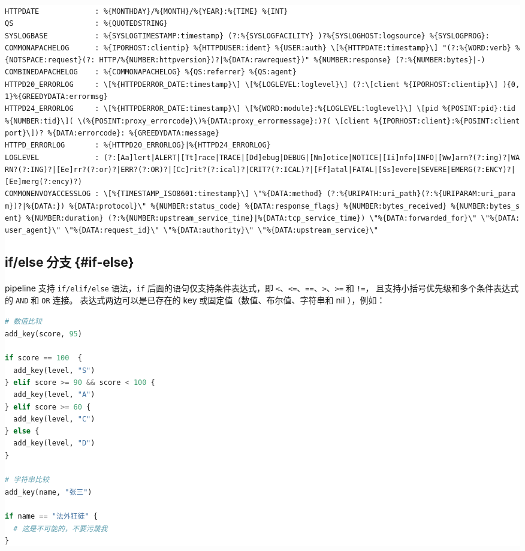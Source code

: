 ```
HTTPDATE             : %{MONTHDAY}/%{MONTH}/%{YEAR}:%{TIME} %{INT}
QS                   : %{QUOTEDSTRING}
SYSLOGBASE           : %{SYSLOGTIMESTAMP:timestamp} (?:%{SYSLOGFACILITY} )?%{SYSLOGHOST:logsource} %{SYSLOGPROG}:
COMMONAPACHELOG      : %{IPORHOST:clientip} %{HTTPDUSER:ident} %{USER:auth} \[%{HTTPDATE:timestamp}\] "(?:%{WORD:verb} %{NOTSPACE:request}(?: HTTP/%{NUMBER:httpversion})?|%{DATA:rawrequest})" %{NUMBER:response} (?:%{NUMBER:bytes}|-)
COMBINEDAPACHELOG    : %{COMMONAPACHELOG} %{QS:referrer} %{QS:agent}
HTTPD20_ERRORLOG     : \[%{HTTPDERROR_DATE:timestamp}\] \[%{LOGLEVEL:loglevel}\] (?:\[client %{IPORHOST:clientip}\] ){0,1}%{GREEDYDATA:errormsg}
HTTPD24_ERRORLOG     : \[%{HTTPDERROR_DATE:timestamp}\] \[%{WORD:module}:%{LOGLEVEL:loglevel}\] \[pid %{POSINT:pid}:tid %{NUMBER:tid}\]( \(%{POSINT:proxy_errorcode}\)%{DATA:proxy_errormessage}:)?( \[client %{IPORHOST:client}:%{POSINT:clientport}\])? %{DATA:errorcode}: %{GREEDYDATA:message}
HTTPD_ERRORLOG       : %{HTTPD20_ERRORLOG}|%{HTTPD24_ERRORLOG}
LOGLEVEL             : (?:[Aa]lert|ALERT|[Tt]race|TRACE|[Dd]ebug|DEBUG|[Nn]otice|NOTICE|[Ii]nfo|INFO|[Ww]arn?(?:ing)?|WARN?(?:ING)?|[Ee]rr?(?:or)?|ERR?(?:OR)?|[Cc]rit?(?:ical)?|CRIT?(?:ICAL)?|[Ff]atal|FATAL|[Ss]evere|SEVERE|EMERG(?:ENCY)?|[Ee]merg(?:ency)?)
COMMONENVOYACCESSLOG : \[%{TIMESTAMP_ISO8601:timestamp}\] \"%{DATA:method} (?:%{URIPATH:uri_path}(?:%{URIPARAM:uri_param})?|%{DATA:}) %{DATA:protocol}\" %{NUMBER:status_code} %{DATA:response_flags} %{NUMBER:bytes_received} %{NUMBER:bytes_sent} %{NUMBER:duration} (?:%{NUMBER:upstream_service_time}|%{DATA:tcp_service_time}) \"%{DATA:forwarded_for}\" \"%{DATA:user_agent}\" \"%{DATA:request_id}\" \"%{DATA:authority}\" \"%{DATA:upstream_service}\"
```

## if/else 分支 {#if-else}

pipeline 支持 `if/elif/else` 语法，`if` 后面的语句仅支持条件表达式，即 `<`、`<=`、`==`、`>`、`>=` 和 `!=`， 且支持小括号优先级和多个条件表达式的 `AND` 和 `OR` 连接。
表达式两边可以是已存在的 key 或固定值（数值、布尔值、字符串和 nil ），例如：

```python
# 数值比较
add_key(score, 95)

if score == 100  {
  add_key(level, "S")
} elif score >= 90 && score < 100 {
  add_key(level, "A")
} elif score >= 60 {
  add_key(level, "C")
} else {
  add_key(level, "D")
}

# 字符串比较
add_key(name, "张三")

if name == "法外狂徒" {
  # 这是不可能的，不要污蔑我
}
```
